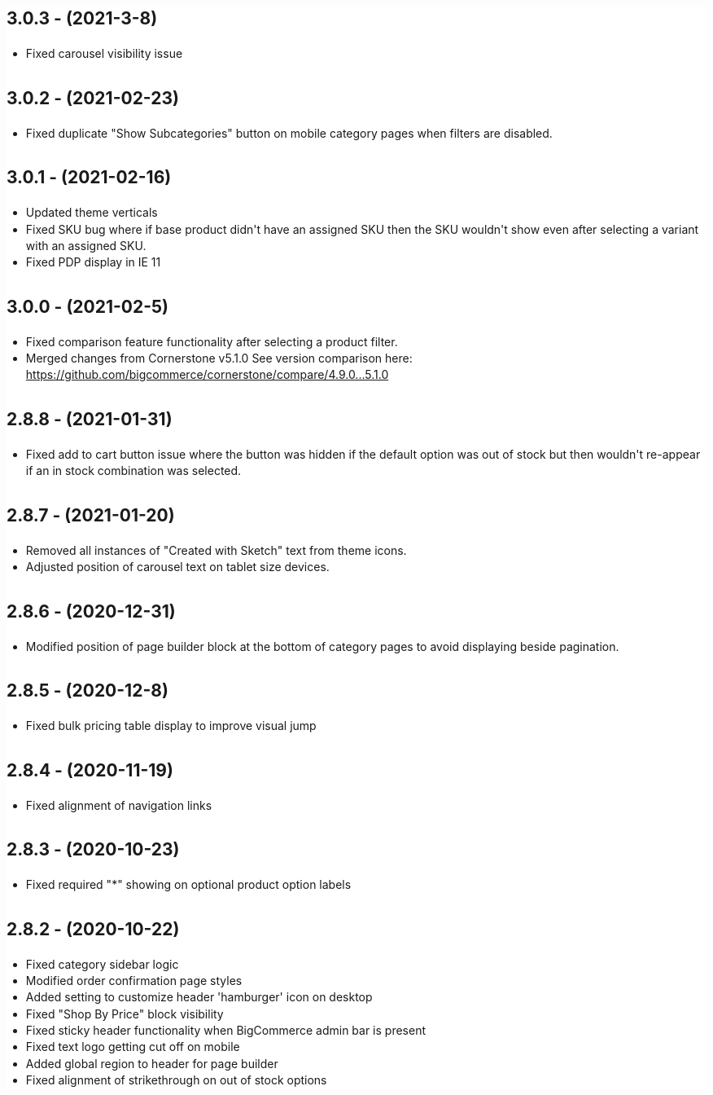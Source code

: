 ## 3.0.3 - (2021-3-8)
- Fixed carousel visibility issue

## 3.0.2 - (2021-02-23)
- Fixed duplicate "Show Subcategories" button on mobile category pages when filters are disabled. 

## 3.0.1 - (2021-02-16)
- Updated theme verticals
- Fixed SKU bug where if base product didn't have an assigned SKU then the SKU wouldn't show even after selecting a variant with an assigned SKU. 
- Fixed PDP display in IE 11

## 3.0.0 - (2021-02-5)
- Fixed comparison feature functionality after selecting a product filter.
- Merged changes from Cornerstone v5.1.0 See version comparison here: https://github.com/bigcommerce/cornerstone/compare/4.9.0...5.1.0 

## 2.8.8 - (2021-01-31)
- Fixed add to cart button issue where the button was hidden if the default option was out of stock but then wouldn't re-appear if an in stock combination was selected. 

## 2.8.7 - (2021-01-20)
- Removed all instances of "Created with Sketch" text from theme icons.
- Adjusted position of carousel text on tablet size devices.

## 2.8.6 - (2020-12-31)
- Modified position of page builder block at the bottom of category pages to avoid displaying beside pagination.

## 2.8.5 - (2020-12-8)
- Fixed bulk pricing table display to improve visual jump

## 2.8.4 - (2020-11-19)
- Fixed alignment of navigation links

## 2.8.3 - (2020-10-23)
- Fixed required "*" showing on optional product option labels

## 2.8.2 - (2020-10-22)
- Fixed category sidebar logic
- Modified order confirmation page styles
- Added setting to customize header 'hamburger' icon on desktop
- Fixed "Shop By Price" block visibility
- Fixed sticky header functionality when BigCommerce admin bar is present
- Fixed text logo getting cut off on mobile
- Added global region to header for page builder
- Fixed alignment of strikethrough on out of stock options

